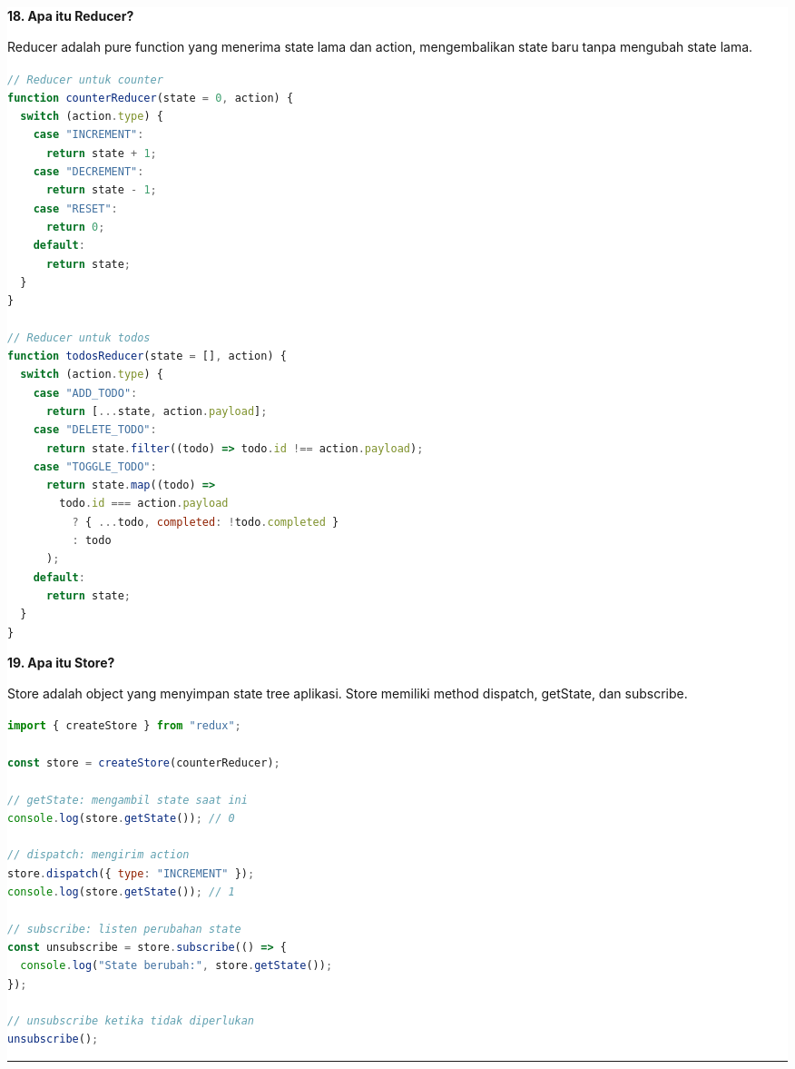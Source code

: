 **18. Apa itu Reducer?**

Reducer adalah pure function yang menerima state lama dan action, mengembalikan state baru tanpa mengubah state lama.

```javascript
// Reducer untuk counter
function counterReducer(state = 0, action) {
  switch (action.type) {
    case "INCREMENT":
      return state + 1;
    case "DECREMENT":
      return state - 1;
    case "RESET":
      return 0;
    default:
      return state;
  }
}

// Reducer untuk todos
function todosReducer(state = [], action) {
  switch (action.type) {
    case "ADD_TODO":
      return [...state, action.payload];
    case "DELETE_TODO":
      return state.filter((todo) => todo.id !== action.payload);
    case "TOGGLE_TODO":
      return state.map((todo) =>
        todo.id === action.payload
          ? { ...todo, completed: !todo.completed }
          : todo
      );
    default:
      return state;
  }
}
```

**19. Apa itu Store?**

Store adalah object yang menyimpan state tree aplikasi. Store memiliki method dispatch, getState, dan subscribe.

```javascript
import { createStore } from "redux";

const store = createStore(counterReducer);

// getState: mengambil state saat ini
console.log(store.getState()); // 0

// dispatch: mengirim action
store.dispatch({ type: "INCREMENT" });
console.log(store.getState()); // 1

// subscribe: listen perubahan state
const unsubscribe = store.subscribe(() => {
  console.log("State berubah:", store.getState());
});

// unsubscribe ketika tidak diperlukan
unsubscribe();
```

---